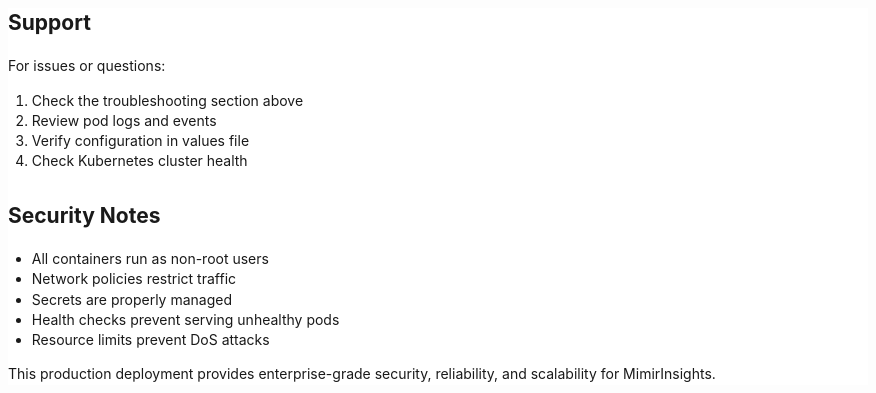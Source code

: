## Support

For issues or questions:
1. Check the troubleshooting section above
2. Review pod logs and events
3. Verify configuration in values file
4. Check Kubernetes cluster health

## Security Notes

- All containers run as non-root users
- Network policies restrict traffic
- Secrets are properly managed
- Health checks prevent serving unhealthy pods
- Resource limits prevent DoS attacks

This production deployment provides enterprise-grade security, reliability, and scalability for MimirInsights. 